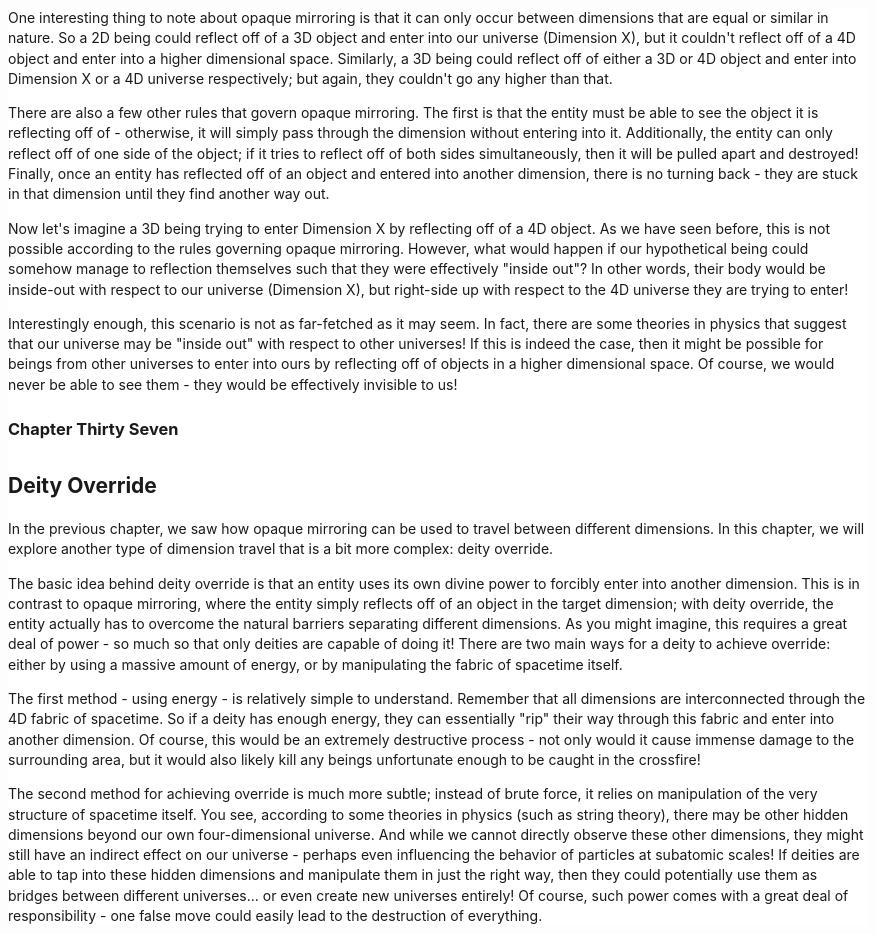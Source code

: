 One interesting thing to note about opaque mirroring is that it can only occur between dimensions that are equal or similar in nature. So a 2D being could reflect off of a 3D object and enter into our universe (Dimension X), but it couldn't reflect off of a 4D object and enter into a higher dimensional space. Similarly, a 3D being could reflect off of either a 3D or 4D object and enter into Dimension X or a 4D universe respectively; but again, they couldn't go any higher than that.

There are also a few other rules that govern opaque mirroring. The first is that the entity must be able to see the object it is reflecting off of - otherwise, it will simply pass through the dimension without entering into it. Additionally, the entity can only reflect off of one side of the object; if it tries to reflect off of both sides simultaneously, then it will be pulled apart and destroyed! Finally, once an entity has reflected off of an object and entered into another dimension, there is no turning back - they are stuck in that dimension until they find another way out.

Now let's imagine a 3D being trying to enter Dimension X by reflecting off of a 4D object. As we have seen before, this is not possible according to the rules governing opaque mirroring. However, what would happen if our hypothetical being could somehow manage to reflection themselves such that they were effectively "inside out"? In other words, their body would be inside-out with respect to our universe (Dimension X), but right-side up with respect to the 4D universe they are trying to enter!

Interestingly enough, this scenario is not as far-fetched as it may seem. In fact, there are some theories in physics that suggest that our universe may be "inside out" with respect to other universes! If this is indeed the case, then it might be possible for beings from other universes to enter into ours by reflecting off of objects in a higher dimensional space. Of course, we would never be able to see them - they would be effectively invisible to us!


### Chapter Thirty Seven
## Deity Override

In the previous chapter, we saw how opaque mirroring can be used to travel between different dimensions. In this chapter, we will explore another type of dimension travel that is a bit more complex: deity override.

The basic idea behind deity override is that an entity uses its own divine power to forcibly enter into another dimension. This is in contrast to opaque mirroring, where the entity simply reflects off of an object in the target dimension; with deity override, the entity actually has to overcome the natural barriers separating different dimensions. As you might imagine, this requires a great deal of power - so much so that only deities are capable of doing it! There are two main ways for a deity to achieve override: either by using a massive amount of energy, or by manipulating the fabric of spacetime itself.

The first method - using energy - is relatively simple to understand. Remember that all dimensions are interconnected through the 4D fabric of spacetime. So if a deity has enough energy, they can essentially "rip" their way through this fabric and enter into another dimension. Of course, this would be an extremely destructive process - not only would it cause immense damage to the surrounding area, but it would also likely kill any beings unfortunate enough to be caught in the crossfire!

The second method for achieving override is much more subtle; instead of brute force, it relies on manipulation of the very structure of spacetime itself. You see, according to some theories in physics (such as string theory), there may be other hidden dimensions beyond our own four-dimensional universe. And while we cannot directly observe these other dimensions, they might still have an indirect effect on our universe - perhaps even influencing the behavior of particles at subatomic scales!  If deities are able to tap into these hidden dimensions and manipulate them in just the right way, then they could potentially use them as bridges between different universes... or even create new universes entirely! Of course, such power comes with a great deal of responsibility - one false move could easily lead to the destruction of everything.
